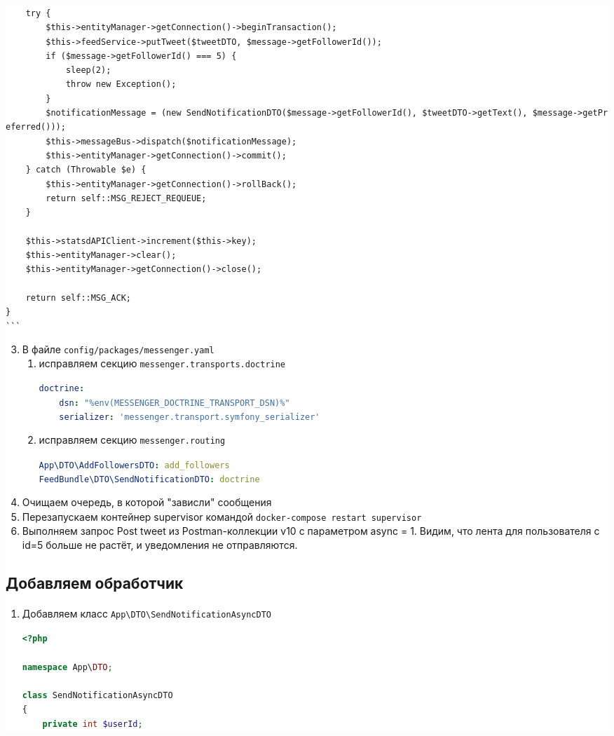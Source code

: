         try {
            $this->entityManager->getConnection()->beginTransaction();
            $this->feedService->putTweet($tweetDTO, $message->getFollowerId());
            if ($message->getFollowerId() === 5) {
                sleep(2);
                throw new Exception();
            }
            $notificationMessage = (new SendNotificationDTO($message->getFollowerId(), $tweetDTO->getText(), $message->getPreferred()));
            $this->messageBus->dispatch($notificationMessage);
            $this->entityManager->getConnection()->commit();
        } catch (Throwable $e) {
            $this->entityManager->getConnection()->rollBack();
            return self::MSG_REJECT_REQUEUE;
        }

        $this->statsdAPIClient->increment($this->key);
        $this->entityManager->clear();
        $this->entityManager->getConnection()->close();

        return self::MSG_ACK;
    }
    ```
3. В файле `config/packages/messenger.yaml`
   1. исправляем секцию `messenger.transports.doctrine`
       ```yaml
       doctrine:
           dsn: "%env(MESSENGER_DOCTRINE_TRANSPORT_DSN)%"
           serializer: 'messenger.transport.symfony_serializer'
       ```
   2. исправляем секцию `messenger.routing`
       ```yaml
       App\DTO\AddFollowersDTO: add_followers
       FeedBundle\DTO\SendNotificationDTO: doctrine
       ```
4. Очищаем очередь, в которой "зависли" сообщения
5. Перезапускаем контейнер supervisor командой `docker-compose restart supervisor`
6. Выполняем запрос Post tweet из Postman-коллекции v10 с параметром async = 1. Видим, что лента для пользователя с id=5
   больше не растёт, и уведомления не отправляются.

## Добавляем обработчик

1. Добавляем класс `App\DTO\SendNotificationAsyncDTO`
    ```php
    <?php
    
    namespace App\DTO;
    
    class SendNotificationAsyncDTO
    {
        private int $userId;
    